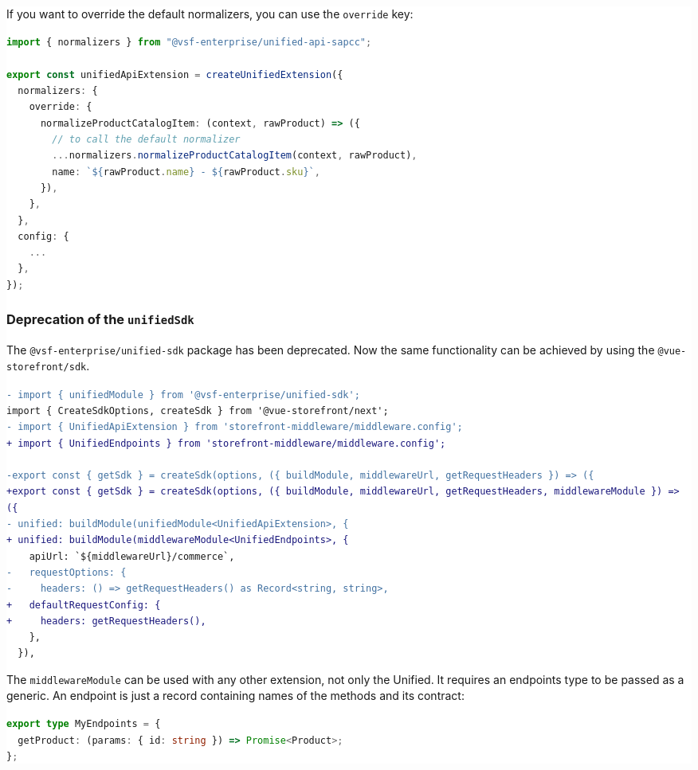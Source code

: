 If you want to override the default normalizers, you can use the `override` key:

```ts
import { normalizers } from "@vsf-enterprise/unified-api-sapcc";

export const unifiedApiExtension = createUnifiedExtension({
  normalizers: {
    override: {
      normalizeProductCatalogItem: (context, rawProduct) => ({
        // to call the default normalizer
        ...normalizers.normalizeProductCatalogItem(context, rawProduct),
        name: `${rawProduct.name} - ${rawProduct.sku}`,
      }),
    },
  },
  config: {
    ...
  },
});
```

### Deprecation of the `unifiedSdk`

The `@vsf-enterprise/unified-sdk` package has been deprecated. Now the same functionality can be achieved by using the `@vue-storefront/sdk`.

```diff
- import { unifiedModule } from '@vsf-enterprise/unified-sdk';
import { CreateSdkOptions, createSdk } from '@vue-storefront/next';
- import { UnifiedApiExtension } from 'storefront-middleware/middleware.config';
+ import { UnifiedEndpoints } from 'storefront-middleware/middleware.config';

-export const { getSdk } = createSdk(options, ({ buildModule, middlewareUrl, getRequestHeaders }) => ({
+export const { getSdk } = createSdk(options, ({ buildModule, middlewareUrl, getRequestHeaders, middlewareModule }) => ({
- unified: buildModule(unifiedModule<UnifiedApiExtension>, {
+ unified: buildModule(middlewareModule<UnifiedEndpoints>, {
    apiUrl: `${middlewareUrl}/commerce`,
-   requestOptions: {
-     headers: () => getRequestHeaders() as Record<string, string>,
+   defaultRequestConfig: {
+     headers: getRequestHeaders(),
    },
  }),
```

The `middlewareModule` can be used with any other extension, not only the Unified. It requires an endpoints type to be passed as a generic. An endpoint is just a record containing names of the methods and its contract:

```ts
export type MyEndpoints = {
  getProduct: (params: { id: string }) => Promise<Product>;
};
```
